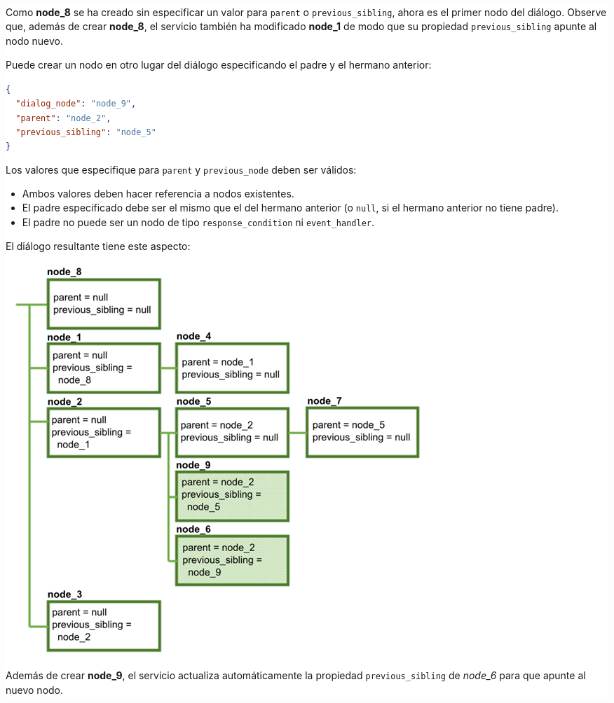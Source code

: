 Como **node_8** se ha creado sin especificar un valor para `parent` o `previous_sibling`, ahora es el primer nodo del diálogo. Observe que, además de crear **node_8**, el servicio también ha modificado **node_1** de modo que su propiedad `previous_sibling` apunte al nodo nuevo.

Puede crear un nodo en otro lugar del diálogo especificando el padre y el hermano anterior:

```json
{
  "dialog_node": "node_9",
  "parent": "node_2",
  "previous_sibling": "node_5"
}
```

Los valores que especifique para `parent` y `previous_node` deben ser válidos:

- Ambos valores deben hacer referencia a nodos existentes.
- El padre especificado debe ser el mismo que el del hermano anterior (o `null`, si el hermano anterior no tiene padre).
- El padre no puede ser un nodo de tipo `response_condition` ni `event_handler`.

El diálogo resultante tiene este aspecto:

![Diálogo de ejemplo 3](images/dialog_api_3.png)

Además de crear **node_9**, el servicio actualiza automáticamente la propiedad `previous_sibling` de *node_6* para que apunte al nuevo nodo.
